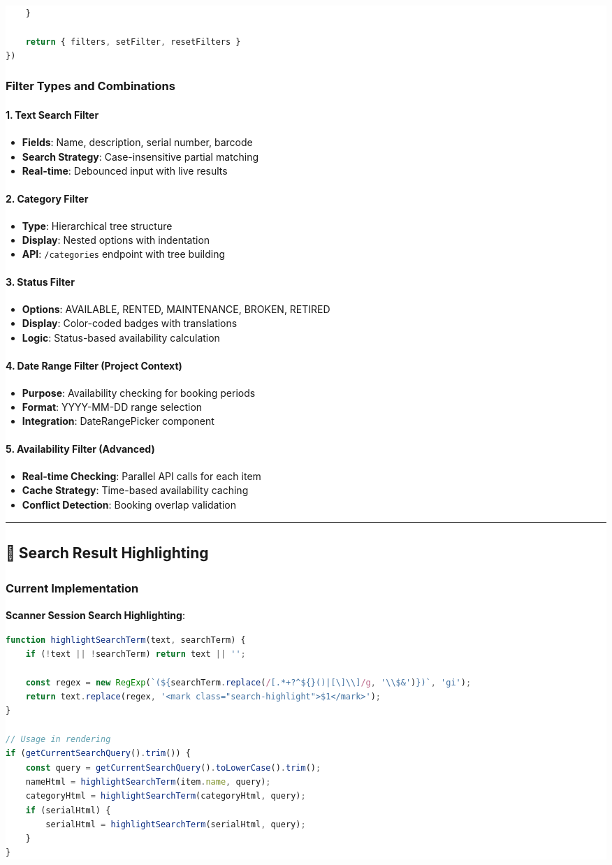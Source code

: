 ```typescript
    }

    return { filters, setFilter, resetFilters }
})
```

### Filter Types and Combinations

#### 1. Text Search Filter

- **Fields**: Name, description, serial number, barcode
- **Search Strategy**: Case-insensitive partial matching
- **Real-time**: Debounced input with live results

#### 2. Category Filter

- **Type**: Hierarchical tree structure
- **Display**: Nested options with indentation
- **API**: `/categories` endpoint with tree building

#### 3. Status Filter

- **Options**: AVAILABLE, RENTED, MAINTENANCE, BROKEN, RETIRED
- **Display**: Color-coded badges with translations
- **Logic**: Status-based availability calculation

#### 4. Date Range Filter (Project Context)

- **Purpose**: Availability checking for booking periods
- **Format**: YYYY-MM-DD range selection
- **Integration**: DateRangePicker component

#### 5. Availability Filter (Advanced)

- **Real-time Checking**: Parallel API calls for each item
- **Cache Strategy**: Time-based availability caching
- **Conflict Detection**: Booking overlap validation

---

## 🎨 Search Result Highlighting

### Current Implementation

**Scanner Session Search Highlighting**:

```javascript
function highlightSearchTerm(text, searchTerm) {
    if (!text || !searchTerm) return text || '';

    const regex = new RegExp(`(${searchTerm.replace(/[.*+?^${}()|[\]\\]/g, '\\$&')})`, 'gi');
    return text.replace(regex, '<mark class="search-highlight">$1</mark>');
}

// Usage in rendering
if (getCurrentSearchQuery().trim()) {
    const query = getCurrentSearchQuery().toLowerCase().trim();
    nameHtml = highlightSearchTerm(item.name, query);
    categoryHtml = highlightSearchTerm(categoryHtml, query);
    if (serialHtml) {
        serialHtml = highlightSearchTerm(serialHtml, query);
    }
}
```
